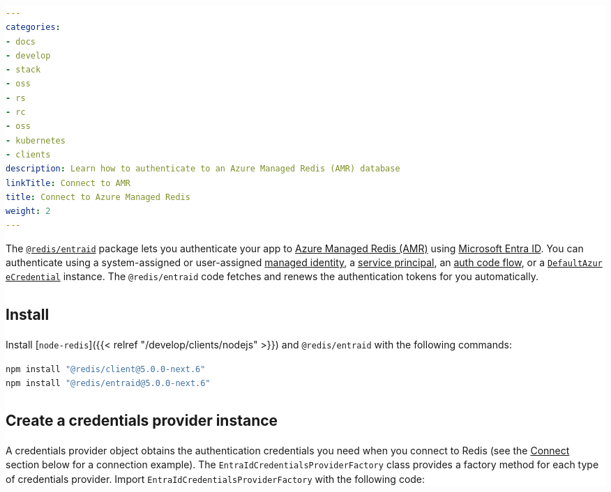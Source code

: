 ```yaml
---
categories:
- docs
- develop
- stack
- oss
- rs
- rc
- oss
- kubernetes
- clients
description: Learn how to authenticate to an Azure Managed Redis (AMR) database
linkTitle: Connect to AMR
title: Connect to Azure Managed Redis
weight: 2
---
```


The [`@redis/entraid`](https://github.com/redis/node-redis/tree/master/packages/entraid)
package lets you authenticate your app to
[Azure Managed Redis (AMR)](https://azure.microsoft.com/en-us/products/managed-redis)
using [Microsoft Entra ID](https://learn.microsoft.com/en-us/entra/identity/).
You can authenticate using a system-assigned or user-assigned
[managed identity](https://learn.microsoft.com/en-us/entra/identity/managed-identities-azure-resources/overview),
a [service principal](https://learn.microsoft.com/en-us/entra/identity-platform/app-objects-and-service-principals),
an [auth code flow](https://learn.microsoft.com/en-us/entra/identity-platform/v2-oauth2-auth-code-flow),
or a [`DefaultAzureCredential`](https://learn.microsoft.com/en-gb/dotnet/azure/sdk/authentication/credential-chains?tabs=dac#defaultazurecredential-overview) instance.
The `@redis/entraid` code fetches and renews the authentication tokens for you automatically.

## Install

Install [`node-redis`]({{< relref "/develop/clients/nodejs" >}}) and
`@redis/entraid` with the following commands:

```bash
npm install "@redis/client@5.0.0-next.6"
npm install "@redis/entraid@5.0.0-next.6"
```

## Create a credentials provider instance

A credentials provider object obtains the authentication credentials you
need when you connect to Redis (see the [Connect](#connect) section below
for a connection example). The `EntraIdCredentialsProviderFactory`
class provides a factory method for each type of credentials provider.
Import `EntraIdCredentialsProviderFactory` with the following code:
